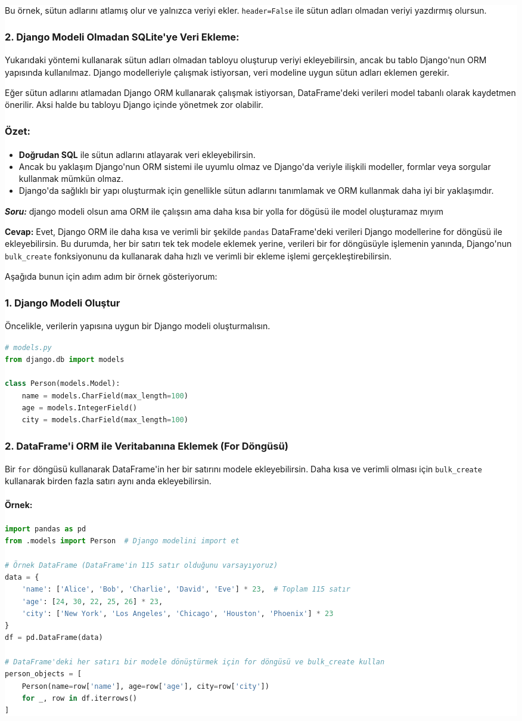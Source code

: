 Bu örnek, sütun adlarını atlamış olur ve yalnızca veriyi ekler. `header=False` ile sütun adları olmadan veriyi yazdırmış olursun.

### 2. Django Modeli Olmadan SQLite'ye Veri Ekleme:
Yukarıdaki yöntemi kullanarak sütun adları olmadan tabloyu oluşturup veriyi ekleyebilirsin, ancak bu tablo Django'nun ORM yapısında kullanılmaz. Django modelleriyle çalışmak istiyorsan, veri modeline uygun sütun adları eklemen gerekir.

Eğer sütun adlarını atlamadan Django ORM kullanarak çalışmak istiyorsan, DataFrame'deki verileri model tabanlı olarak kaydetmen önerilir. Aksi halde bu tabloyu Django içinde yönetmek zor olabilir.

### Özet:
- **Doğrudan SQL** ile sütun adlarını atlayarak veri ekleyebilirsin.
- Ancak bu yaklaşım Django'nun ORM sistemi ile uyumlu olmaz ve Django'da veriyle ilişkili modeller, formlar veya sorgular kullanmak mümkün olmaz.
- Django'da sağlıklı bir yapı oluşturmak için genellikle sütun adlarını tanımlamak ve ORM kullanmak daha iyi bir yaklaşımdır.

***Soru:*** django modeli olsun ama ORM ile çalışsın ama daha kısa bir yolla for dögüsü ile model oluşturamaz mıyım

**Cevap:** Evet, Django ORM ile daha kısa ve verimli bir şekilde `pandas` DataFrame'deki verileri Django modellerine for döngüsü ile ekleyebilirsin. Bu durumda, her bir satırı tek tek modele eklemek yerine, verileri bir for döngüsüyle işlemenin yanında, Django'nun `bulk_create` fonksiyonunu da kullanarak daha hızlı ve verimli bir ekleme işlemi gerçekleştirebilirsin.

Aşağıda bunun için adım adım bir örnek gösteriyorum:

### 1. Django Modeli Oluştur
Öncelikle, verilerin yapısına uygun bir Django modeli oluşturmalısın.

```python
# models.py
from django.db import models

class Person(models.Model):
    name = models.CharField(max_length=100)
    age = models.IntegerField()
    city = models.CharField(max_length=100)
```

### 2. DataFrame'i ORM ile Veritabanına Eklemek (For Döngüsü)
Bir `for` döngüsü kullanarak DataFrame'in her bir satırını modele ekleyebilirsin. Daha kısa ve verimli olması için `bulk_create` kullanarak birden fazla satırı aynı anda ekleyebilirsin.

#### Örnek:

```python
import pandas as pd
from .models import Person  # Django modelini import et

# Örnek DataFrame (DataFrame'in 115 satır olduğunu varsayıyoruz)
data = {
    'name': ['Alice', 'Bob', 'Charlie', 'David', 'Eve'] * 23,  # Toplam 115 satır
    'age': [24, 30, 22, 25, 26] * 23,
    'city': ['New York', 'Los Angeles', 'Chicago', 'Houston', 'Phoenix'] * 23
}
df = pd.DataFrame(data)

# DataFrame'deki her satırı bir modele dönüştürmek için for döngüsü ve bulk_create kullan
person_objects = [
    Person(name=row['name'], age=row['age'], city=row['city'])
    for _, row in df.iterrows()
]

```
